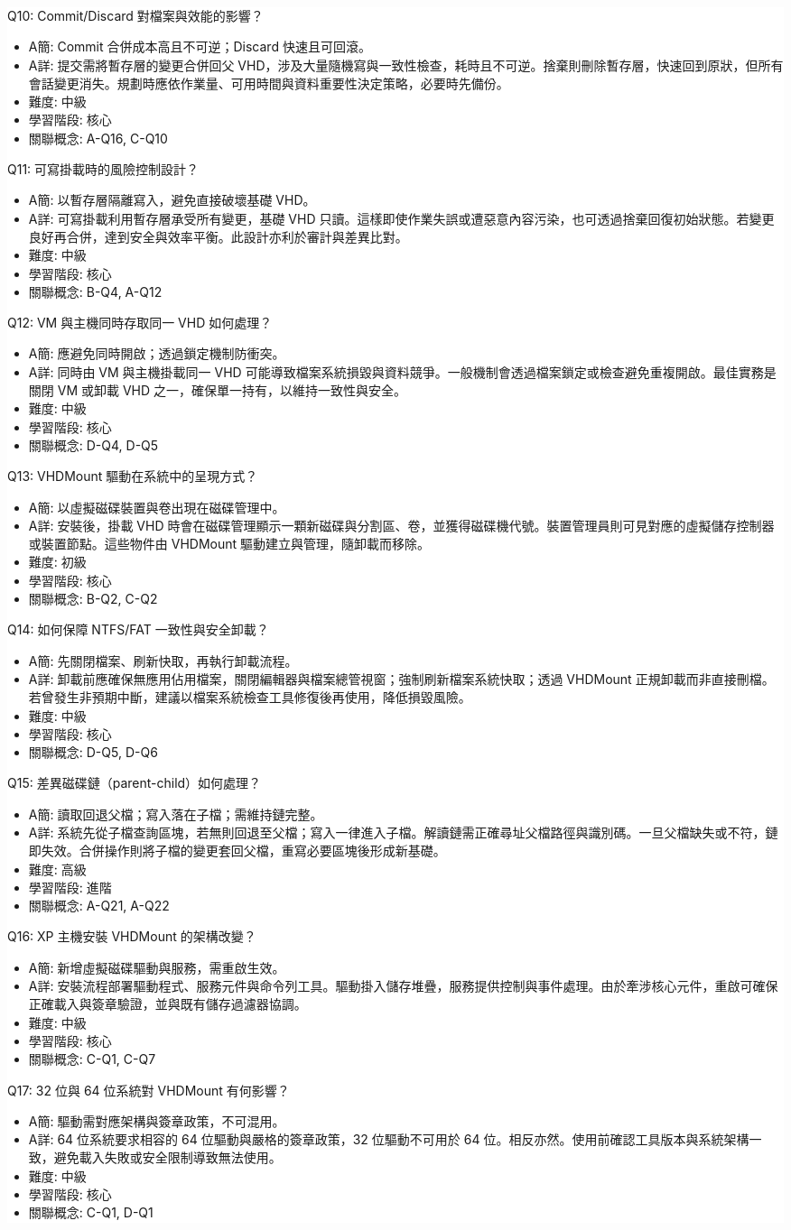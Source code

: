 Q10: Commit/Discard 對檔案與效能的影響？
- A簡: Commit 合併成本高且不可逆；Discard 快速且可回滾。
- A詳: 提交需將暫存層的變更合併回父 VHD，涉及大量隨機寫與一致性檢查，耗時且不可逆。捨棄則刪除暫存層，快速回到原狀，但所有會話變更消失。規劃時應依作業量、可用時間與資料重要性決定策略，必要時先備份。
- 難度: 中級
- 學習階段: 核心
- 關聯概念: A-Q16, C-Q10

Q11: 可寫掛載時的風險控制設計？
- A簡: 以暫存層隔離寫入，避免直接破壞基礎 VHD。
- A詳: 可寫掛載利用暫存層承受所有變更，基礎 VHD 只讀。這樣即使作業失誤或遭惡意內容污染，也可透過捨棄回復初始狀態。若變更良好再合併，達到安全與效率平衡。此設計亦利於審計與差異比對。
- 難度: 中級
- 學習階段: 核心
- 關聯概念: B-Q4, A-Q12

Q12: VM 與主機同時存取同一 VHD 如何處理？
- A簡: 應避免同時開啟；透過鎖定機制防衝突。
- A詳: 同時由 VM 與主機掛載同一 VHD 可能導致檔案系統損毀與資料競爭。一般機制會透過檔案鎖定或檢查避免重複開啟。最佳實務是關閉 VM 或卸載 VHD 之一，確保單一持有，以維持一致性與安全。
- 難度: 中級
- 學習階段: 核心
- 關聯概念: D-Q4, D-Q5

Q13: VHDMount 驅動在系統中的呈現方式？
- A簡: 以虛擬磁碟裝置與卷出現在磁碟管理中。
- A詳: 安裝後，掛載 VHD 時會在磁碟管理顯示一顆新磁碟與分割區、卷，並獲得磁碟機代號。裝置管理員則可見對應的虛擬儲存控制器或裝置節點。這些物件由 VHDMount 驅動建立與管理，隨卸載而移除。
- 難度: 初級
- 學習階段: 核心
- 關聯概念: B-Q2, C-Q2

Q14: 如何保障 NTFS/FAT 一致性與安全卸載？
- A簡: 先關閉檔案、刷新快取，再執行卸載流程。
- A詳: 卸載前應確保無應用佔用檔案，關閉編輯器與檔案總管視窗；強制刷新檔案系統快取；透過 VHDMount 正規卸載而非直接刪檔。若曾發生非預期中斷，建議以檔案系統檢查工具修復後再使用，降低損毀風險。
- 難度: 中級
- 學習階段: 核心
- 關聯概念: D-Q5, D-Q6

Q15: 差異磁碟鏈（parent-child）如何處理？
- A簡: 讀取回退父檔；寫入落在子檔；需維持鏈完整。
- A詳: 系統先從子檔查詢區塊，若無則回退至父檔；寫入一律進入子檔。解讀鏈需正確尋址父檔路徑與識別碼。一旦父檔缺失或不符，鏈即失效。合併操作則將子檔的變更套回父檔，重寫必要區塊後形成新基礎。
- 難度: 高級
- 學習階段: 進階
- 關聯概念: A-Q21, A-Q22

Q16: XP 主機安裝 VHDMount 的架構改變？
- A簡: 新增虛擬磁碟驅動與服務，需重啟生效。
- A詳: 安裝流程部署驅動程式、服務元件與命令列工具。驅動掛入儲存堆疊，服務提供控制與事件處理。由於牽涉核心元件，重啟可確保正確載入與簽章驗證，並與既有儲存過濾器協調。
- 難度: 中級
- 學習階段: 核心
- 關聯概念: C-Q1, C-Q7

Q17: 32 位與 64 位系統對 VHDMount 有何影響？
- A簡: 驅動需對應架構與簽章政策，不可混用。
- A詳: 64 位系統要求相容的 64 位驅動與嚴格的簽章政策，32 位驅動不可用於 64 位。相反亦然。使用前確認工具版本與系統架構一致，避免載入失敗或安全限制導致無法使用。
- 難度: 中級
- 學習階段: 核心
- 關聯概念: C-Q1, D-Q1
